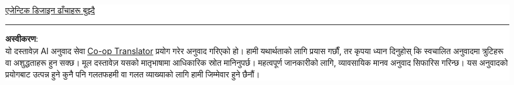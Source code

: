 [एजेन्टिक डिजाइन ढाँचाहरू बुझ्दै](../03-agentic-design-patterns/README.md)

---

**अस्वीकरण**:  
यो दस्तावेज़ AI अनुवाद सेवा [Co-op Translator](https://github.com/Azure/co-op-translator) प्रयोग गरेर अनुवाद गरिएको हो। हामी यथार्थताको लागि प्रयास गर्छौं, तर कृपया ध्यान दिनुहोस् कि स्वचालित अनुवादमा त्रुटिहरू वा अशुद्धताहरू हुन सक्छ। मूल दस्तावेज़ यसको मातृभाषामा आधिकारिक स्रोत मानिनुपर्छ। महत्वपूर्ण जानकारीको लागि, व्यावसायिक मानव अनुवाद सिफारिस गरिन्छ। यस अनुवादको प्रयोगबाट उत्पन्न हुने कुनै पनि गलतफहमी वा गलत व्याख्याको लागि हामी जिम्मेवार हुने छैनौं।